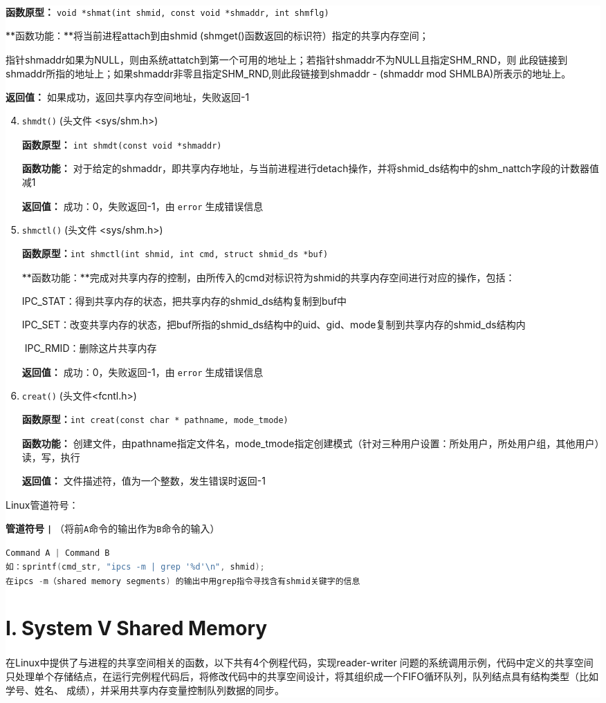    **函数原型：** ``void *shmat(int shmid, const void *shmaddr, int shmflg)``

   **函数功能：**将当前进程attach到由shmid (shmget()函数返回的标识符）指定的共享内存空间；

   ​					指针shmaddr如果为NULL，则由系统attatch到第一个可用的地址上；若指针shmaddr不为NULL且指定SHM_RND，则					此段链接到shmaddr所指的地址上；如果shmaddr非零且指定SHM_RND,则此段链接到shmaddr - (shmaddr mod  					SHMLBA)所表示的地址上。

   **返回值：** 如果成功，返回共享内存空间地址，失败返回-1

   

4. ``shmdt()``  (头文件 <sys/shm.h>)

   **函数原型：** ``int shmdt(const void *shmaddr)``

   **函数功能：**  对于给定的shmaddr，即共享内存地址，与当前进程进行detach操作，并将shmid_ds结构中的shm_nattch字段的计数器值减1	

   **返回值：** 成功：0，失败返回-1，由 ``error`` 生成错误信息



5. ``shmctl()``   (头文件 <sys/shm.h>)

   **函数原型：**``int shmctl(int shmid, int cmd, struct shmid_ds *buf)`` 

   **函数功能：**完成对共享内存的控制，由所传入的cmd对标识符为shmid的共享内存空间进行对应的操作，包括：

   ​					IPC_STAT：得到共享内存的状态，把共享内存的shmid_ds结构复制到buf中

   ​					IPC_SET：改变共享内存的状态，把buf所指的shmid_ds结构中的uid、gid、mode复制到共享内存的shmid_ds结构内

   ​					IPC_RMID：删除这片共享内存

   **返回值：** 成功：0，失败返回-1，由 ``error`` 生成错误信息



6. ``creat()``  (头文件<fcntl.h>)

   **函数原型：**``int creat(const char * pathname, mode_tmode)``

   **函数功能：** 创建文件，由pathname指定文件名，mode_tmode指定创建模式（针对三种用户设置：所处用户，所处用户组，其他用户）读，写，执行

   **返回值：** 文件描述符，值为一个整数，发生错误时返回-1



Linux管道符号：

**管道符号** **`|`** （将前`A`命令的输出作为`B`命令的输入）

```cpp
Command A | Command B
如：sprintf(cmd_str, "ipcs -m | grep '%d'\n", shmid);
在ipcs -m（shared memory segments) 的输出中用grep指令寻找含有shmid关键字的信息
```



# I.  System V Shared Memory

在Linux中提供了与进程的共享空间相关的函数，以下共有4个例程代码，实现reader-writer 问题的系统调用示例，代码中定义的共享空间只处理单个存储结点，在运行完例程代码后，将修改代码中的共享空间设计，将其组织成一个FIFO循环队列，队列结点具有结构类型（比如学号、姓名、 成绩），并采用共享内存变量控制队列数据的同步。


